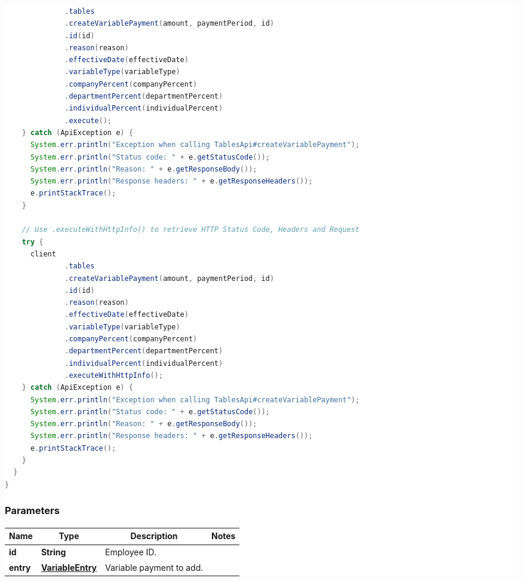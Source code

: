 ```java
              .tables
              .createVariablePayment(amount, paymentPeriod, id)
              .id(id)
              .reason(reason)
              .effectiveDate(effectiveDate)
              .variableType(variableType)
              .companyPercent(companyPercent)
              .departmentPercent(departmentPercent)
              .individualPercent(individualPercent)
              .execute();
    } catch (ApiException e) {
      System.err.println("Exception when calling TablesApi#createVariablePayment");
      System.err.println("Status code: " + e.getStatusCode());
      System.err.println("Reason: " + e.getResponseBody());
      System.err.println("Response headers: " + e.getResponseHeaders());
      e.printStackTrace();
    }

    // Use .executeWithHttpInfo() to retrieve HTTP Status Code, Headers and Request
    try {
      client
              .tables
              .createVariablePayment(amount, paymentPeriod, id)
              .id(id)
              .reason(reason)
              .effectiveDate(effectiveDate)
              .variableType(variableType)
              .companyPercent(companyPercent)
              .departmentPercent(departmentPercent)
              .individualPercent(individualPercent)
              .executeWithHttpInfo();
    } catch (ApiException e) {
      System.err.println("Exception when calling TablesApi#createVariablePayment");
      System.err.println("Status code: " + e.getStatusCode());
      System.err.println("Reason: " + e.getResponseBody());
      System.err.println("Response headers: " + e.getResponseHeaders());
      e.printStackTrace();
    }
  }
}

```

### Parameters

| Name | Type | Description  | Notes |
|------------- | ------------- | ------------- | -------------|
| **id** | **String**| Employee ID. | |
| **entry** | [**VariableEntry**](VariableEntry.md)| Variable payment to add. | |

